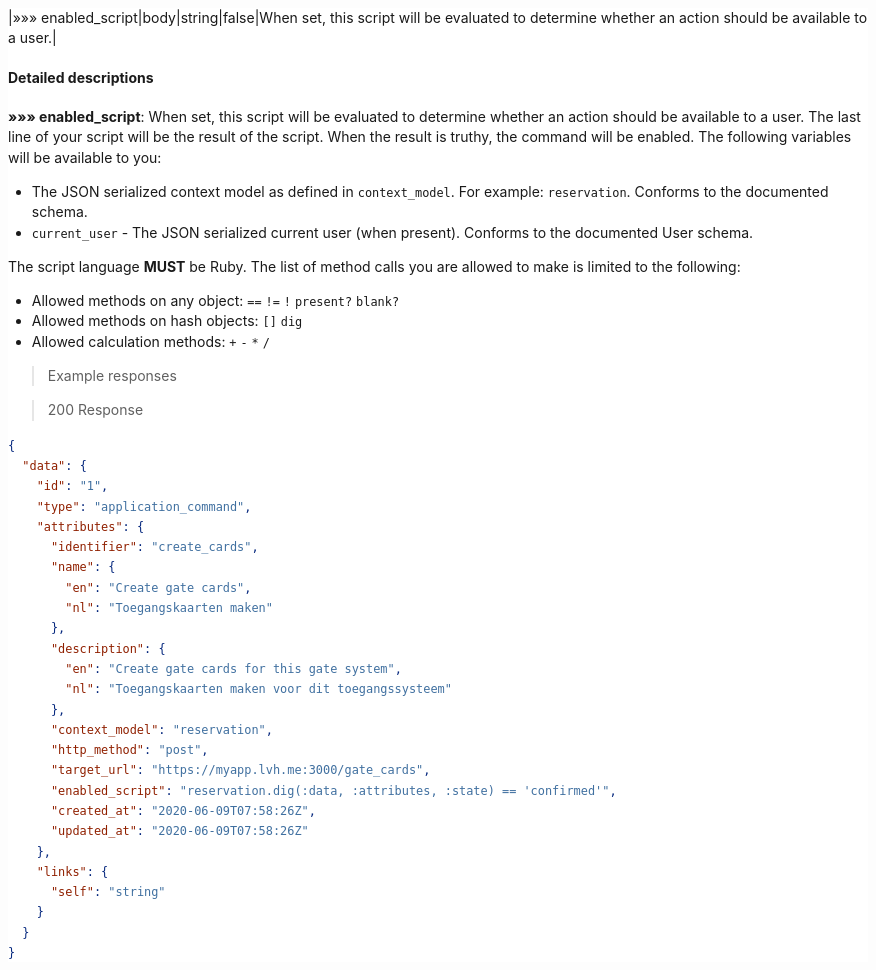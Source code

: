 |»»» enabled_script|body|string|false|When set, this script will be evaluated to determine whether an action should be available to a user.|

#### Detailed descriptions

**»»» enabled_script**: When set, this script will be evaluated to determine whether an action should be available to a user.
The last line of your script will be the result of the script. When the result is truthy, the command will be enabled.
The following variables will be available to you:

* The JSON serialized context model as defined in `context_model`. For example: `reservation`. Conforms to the documented schema.
* `current_user` - The JSON serialized current user (when present). Conforms to the documented User schema.

The script language **MUST** be Ruby. The list of method calls you are allowed to make is limited to the following:

* Allowed methods on any object:
`==` `!=` `!` `present?` `blank?`
* Allowed methods on hash objects:
`[]` `dig`
* Allowed calculation methods:
`+` `-` `*` `/`

> Example responses

> 200 Response

```json
{
  "data": {
    "id": "1",
    "type": "application_command",
    "attributes": {
      "identifier": "create_cards",
      "name": {
        "en": "Create gate cards",
        "nl": "Toegangskaarten maken"
      },
      "description": {
        "en": "Create gate cards for this gate system",
        "nl": "Toegangskaarten maken voor dit toegangssysteem"
      },
      "context_model": "reservation",
      "http_method": "post",
      "target_url": "https://myapp.lvh.me:3000/gate_cards",
      "enabled_script": "reservation.dig(:data, :attributes, :state) == 'confirmed'",
      "created_at": "2020-06-09T07:58:26Z",
      "updated_at": "2020-06-09T07:58:26Z"
    },
    "links": {
      "self": "string"
    }
  }
}
```
